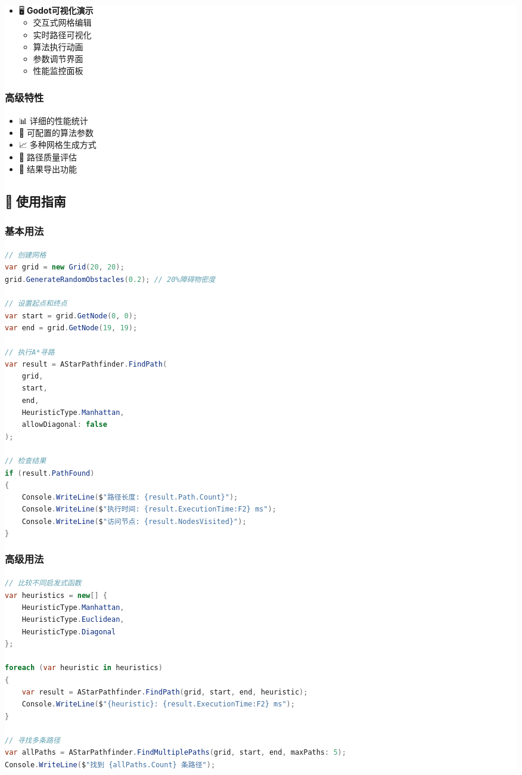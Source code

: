 - 🖥️ **Godot可视化演示**
  - 交互式网格编辑
  - 实时路径可视化
  - 算法执行动画
  - 参数调节界面
  - 性能监控面板

### 高级特性
- 📊 详细的性能统计
- 🔧 可配置的算法参数
- 📈 多种网格生成方式
- 🎯 路径质量评估
- 💾 结果导出功能

## 📖 使用指南

### 基本用法

```csharp
// 创建网格
var grid = new Grid(20, 20);
grid.GenerateRandomObstacles(0.2); // 20%障碍物密度

// 设置起点和终点
var start = grid.GetNode(0, 0);
var end = grid.GetNode(19, 19);

// 执行A*寻路
var result = AStarPathfinder.FindPath(
    grid, 
    start, 
    end, 
    HeuristicType.Manhattan, 
    allowDiagonal: false
);

// 检查结果
if (result.PathFound)
{
    Console.WriteLine($"路径长度: {result.Path.Count}");
    Console.WriteLine($"执行时间: {result.ExecutionTime:F2} ms");
    Console.WriteLine($"访问节点: {result.NodesVisited}");
}
```

### 高级用法

```csharp
// 比较不同启发式函数
var heuristics = new[] { 
    HeuristicType.Manhattan, 
    HeuristicType.Euclidean, 
    HeuristicType.Diagonal 
};

foreach (var heuristic in heuristics)
{
    var result = AStarPathfinder.FindPath(grid, start, end, heuristic);
    Console.WriteLine($"{heuristic}: {result.ExecutionTime:F2} ms");
}

// 寻找多条路径
var allPaths = AStarPathfinder.FindMultiplePaths(grid, start, end, maxPaths: 5);
Console.WriteLine($"找到 {allPaths.Count} 条路径");
```